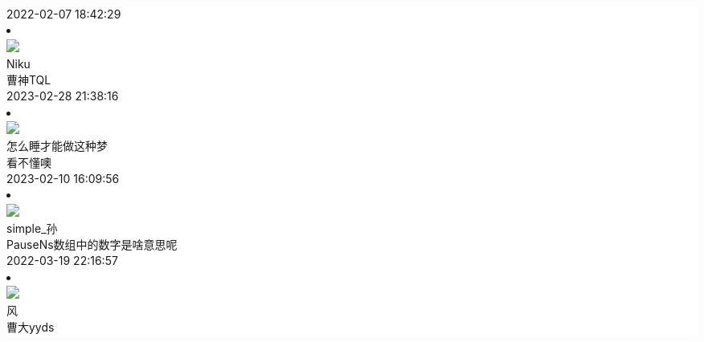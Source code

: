   </div>
  <div class="_3klNVc4Z_0">
    <div class="_3Hkula0k_0">2022-02-07 18:42:29</div>
  </div>
</div>
</div>
</li>
<li>
<div class="_2sjJGcOH_0"><img src="https://static001.geekbang.org/account/avatar/00/19/67/30/57856788.jpg"
  class="_3FLYR4bF_0">
<div class="_36ChpWj4_0">
  <div class="_2zFoi7sd_0"><span>Niku</span>
  </div>
  <div class="_2_QraFYR_0">曹神TQL</div>
  <div class="_10o3OAxT_0">
    
  </div>
  <div class="_3klNVc4Z_0">
    <div class="_3Hkula0k_0">2023-02-28 21:38:16</div>
  </div>
</div>
</div>
</li>
<li>
<div class="_2sjJGcOH_0"><img src="https://static001.geekbang.org/account/avatar/00/2e/8c/f9/e1dab0ca.jpg"
  class="_3FLYR4bF_0">
<div class="_36ChpWj4_0">
  <div class="_2zFoi7sd_0"><span>怎么睡才能做这种梦</span>
  </div>
  <div class="_2_QraFYR_0">看不懂噢</div>
  <div class="_10o3OAxT_0">
    
  </div>
  <div class="_3klNVc4Z_0">
    <div class="_3Hkula0k_0">2023-02-10 16:09:56</div>
  </div>
</div>
</div>
</li>
<li>
<div class="_2sjJGcOH_0"><img src="https://static001.geekbang.org/account/avatar/00/1c/96/dd/1620a744.jpg"
  class="_3FLYR4bF_0">
<div class="_36ChpWj4_0">
  <div class="_2zFoi7sd_0"><span>simple_孙</span>
  </div>
  <div class="_2_QraFYR_0">PauseNs数组中的数字是啥意思呢</div>
  <div class="_10o3OAxT_0">
    
  </div>
  <div class="_3klNVc4Z_0">
    <div class="_3Hkula0k_0">2022-03-19 22:16:57</div>
  </div>
</div>
</div>
</li>
<li>
<div class="_2sjJGcOH_0"><img src="https://static001.geekbang.org/account/avatar/00/25/16/3e/5965e58b.jpg"
  class="_3FLYR4bF_0">
<div class="_36ChpWj4_0">
  <div class="_2zFoi7sd_0"><span>风</span>
  </div>
  <div class="_2_QraFYR_0">曹大yyds</div>
